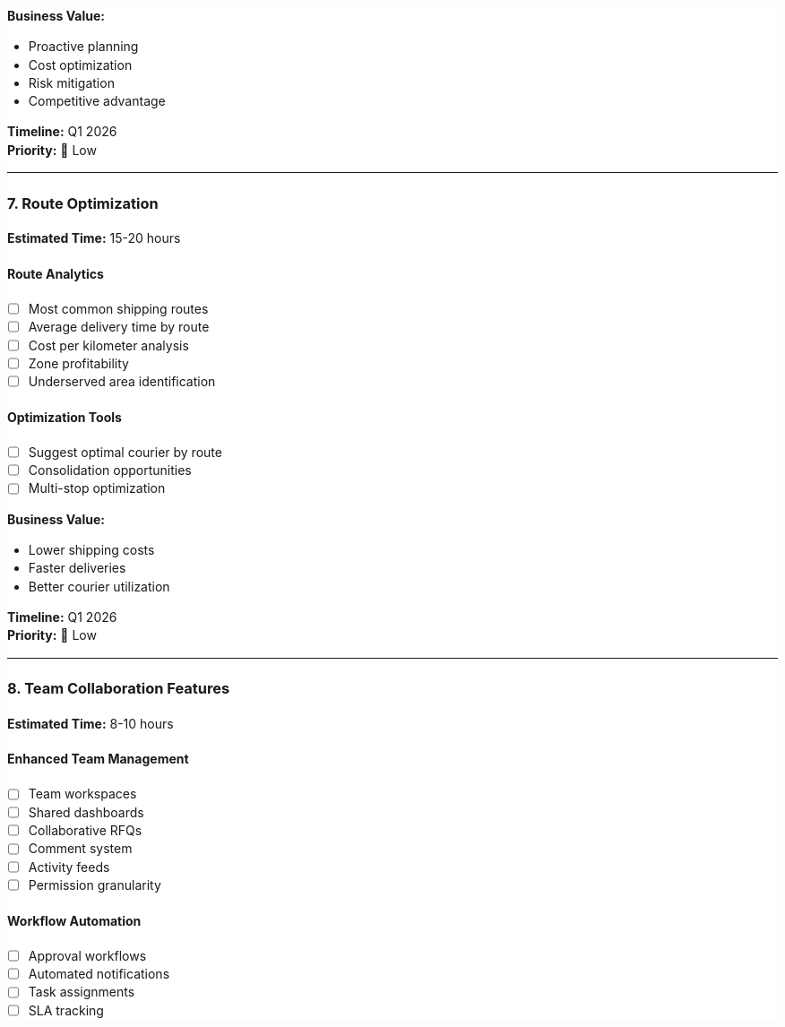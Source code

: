 **Business Value:**
- Proactive planning
- Cost optimization
- Risk mitigation
- Competitive advantage

**Timeline:** Q1 2026  
**Priority:** 🔵 Low

---

### 7. Route Optimization
**Estimated Time:** 15-20 hours

#### Route Analytics
- [ ] Most common shipping routes
- [ ] Average delivery time by route
- [ ] Cost per kilometer analysis
- [ ] Zone profitability
- [ ] Underserved area identification

#### Optimization Tools
- [ ] Suggest optimal courier by route
- [ ] Consolidation opportunities
- [ ] Multi-stop optimization

**Business Value:**
- Lower shipping costs
- Faster deliveries
- Better courier utilization

**Timeline:** Q1 2026  
**Priority:** 🔵 Low

---

### 8. Team Collaboration Features
**Estimated Time:** 8-10 hours

#### Enhanced Team Management
- [ ] Team workspaces
- [ ] Shared dashboards
- [ ] Collaborative RFQs
- [ ] Comment system
- [ ] Activity feeds
- [ ] Permission granularity

#### Workflow Automation
- [ ] Approval workflows
- [ ] Automated notifications
- [ ] Task assignments
- [ ] SLA tracking
